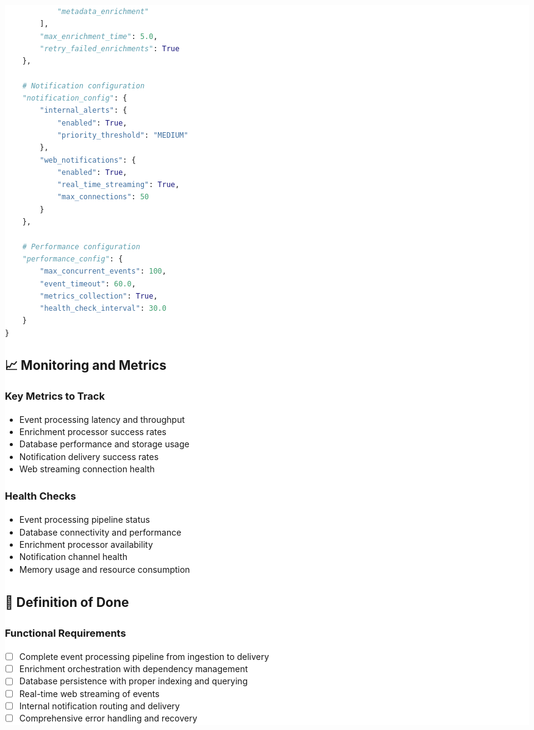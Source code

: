 ```python
            "metadata_enrichment"
        ],
        "max_enrichment_time": 5.0,
        "retry_failed_enrichments": True
    },
    
    # Notification configuration
    "notification_config": {
        "internal_alerts": {
            "enabled": True,
            "priority_threshold": "MEDIUM"
        },
        "web_notifications": {
            "enabled": True,
            "real_time_streaming": True,
            "max_connections": 50
        }
    },
    
    # Performance configuration
    "performance_config": {
        "max_concurrent_events": 100,
        "event_timeout": 60.0,
        "metrics_collection": True,
        "health_check_interval": 30.0
    }
}
```

## 📈 **Monitoring and Metrics**

### **Key Metrics to Track**
- Event processing latency and throughput
- Enrichment processor success rates
- Database performance and storage usage
- Notification delivery success rates
- Web streaming connection health

### **Health Checks**
- Event processing pipeline status
- Database connectivity and performance
- Enrichment processor availability
- Notification channel health
- Memory usage and resource consumption

## 🎯 **Definition of Done**

### **Functional Requirements**
- [ ] Complete event processing pipeline from ingestion to delivery
- [ ] Enrichment orchestration with dependency management
- [ ] Database persistence with proper indexing and querying
- [ ] Real-time web streaming of events
- [ ] Internal notification routing and delivery
- [ ] Comprehensive error handling and recovery
